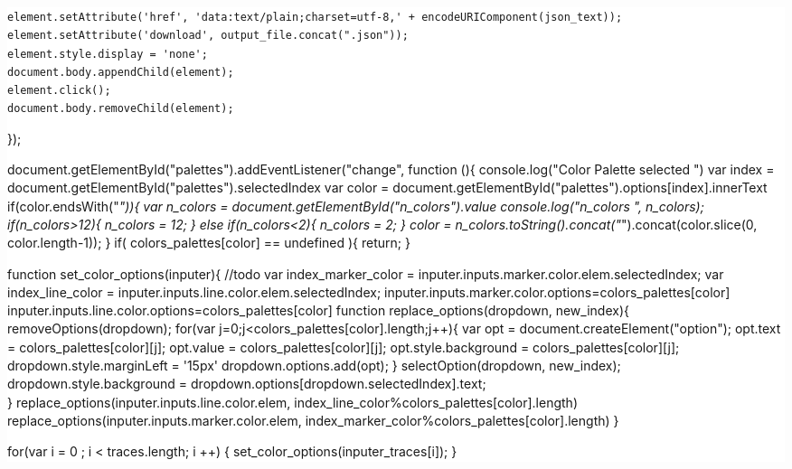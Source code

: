     element.setAttribute('href', 'data:text/plain;charset=utf-8,' + encodeURIComponent(json_text));
    element.setAttribute('download', output_file.concat(".json"));
    element.style.display = 'none';
    document.body.appendChild(element);
    element.click();
    document.body.removeChild(element);

});




document.getElementById("palettes").addEventListener("change", function (){
  console.log("Color Palette selected ")
  var index = document.getElementById("palettes").selectedIndex
  var color = document.getElementById("palettes").options[index].innerText
  if(color.endsWith("_")){
    var n_colors = document.getElementById("n_colors").value
    console.log("n_colors ", n_colors);
    if(n_colors>12){
      n_colors = 12;
    }
    else if(n_colors<2){
      n_colors = 2;
    }
    color = n_colors.toString().concat("_").concat(color.slice(0, color.length-1));
  }
  if( colors_palettes[color] == undefined ){
    return;
  }

  function set_color_options(inputer){ //todo
    var index_marker_color = inputer.inputs.marker.color.elem.selectedIndex;
    var index_line_color = inputer.inputs.line.color.elem.selectedIndex;
    inputer.inputs.marker.color.options=colors_palettes[color]
    inputer.inputs.line.color.options=colors_palettes[color]
    function replace_options(dropdown, new_index){
      removeOptions(dropdown);
      for(var j=0;j<colors_palettes[color].length;j++){
        var opt = document.createElement("option");
        opt.text = colors_palettes[color][j];
        opt.value = colors_palettes[color][j];
        opt.style.background = colors_palettes[color][j];
        dropdown.style.marginLeft = '15px'
        dropdown.options.add(opt);
      }
      selectOption(dropdown, new_index);
      dropdown.style.background = dropdown.options[dropdown.selectedIndex].text;  
    }
    replace_options(inputer.inputs.line.color.elem, index_line_color%colors_palettes[color].length)
    replace_options(inputer.inputs.marker.color.elem, index_marker_color%colors_palettes[color].length)
  }
      
  for(var i = 0 ; i < traces.length; i ++) {
    set_color_options(inputer_traces[i]);
  }


[^WLF]: M. L. Williams, R. F. Landel, and J. D. Ferry, J. Am. Chem. Soc., 77 (1955), 3701.